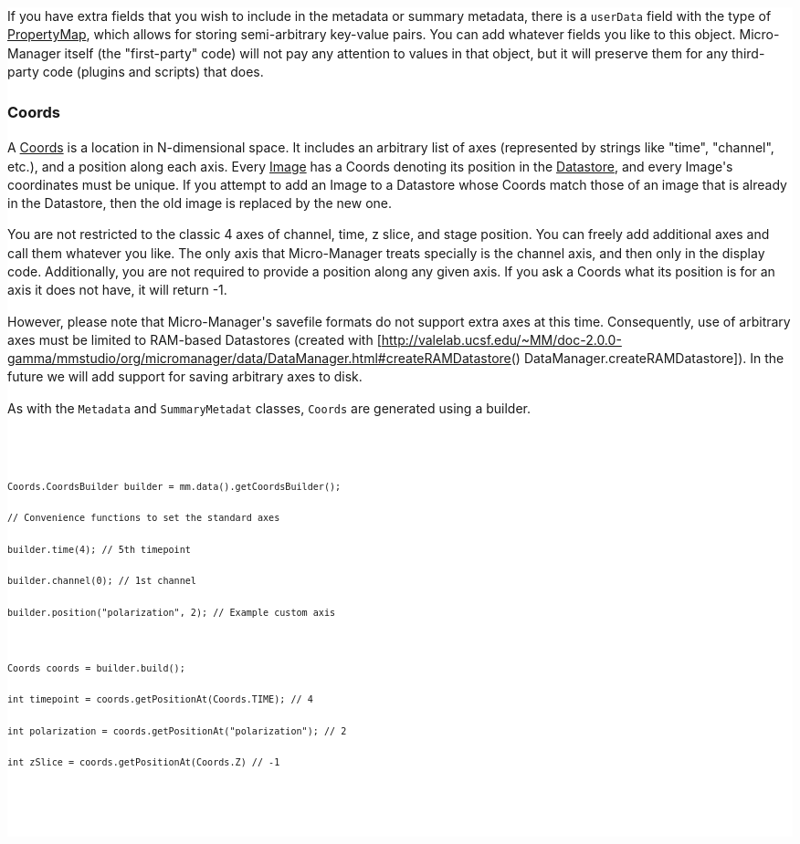 If you have extra fields that you wish to include in the metadata or
summary metadata, there is a `userData` field with the type of
[PropertyMap](http://valelab.ucsf.edu/~MM/doc-2.0.0-gamma/mmstudio/org/micromanager/PropertyMap.html),
which allows for storing semi-arbitrary key-value pairs. You can add
whatever fields you like to this object. Micro-Manager itself (the
"first-party" code) will not pay any attention to values in that object,
but it will preserve them for any third-party code (plugins and scripts)
that does.

### Coords

A
[Coords](http://valelab.ucsf.edu/~MM/doc-2.0.0-gamma/mmstudio/org/micromanager/data/Coords.html)
is a location in N-dimensional space. It includes an arbitrary list of
axes (represented by strings like "time", "channel", etc.), and a
position along each axis. Every
[Image](http://valelab.ucsf.edu/~MM/doc-2.0.0-gamma/mmstudio/org/micromanager/data/Image.html)
has a Coords denoting its position in the
[Datastore](http://valelab.ucsf.edu/~MM/doc-2.0.0-gamma/mmstudio/org/micromanager/data/Datastore.html),
and every Image's coordinates must be unique. If you attempt to add an
Image to a Datastore whose Coords match those of an image that is
already in the Datastore, then the old image is replaced by the new one.

You are not restricted to the classic 4 axes of channel, time, z slice,
and stage position. You can freely add additional axes and call them
whatever you like. The only axis that Micro-Manager treats specially is
the channel axis, and then only in the display code. Additionally, you
are not required to provide a position along any given axis. If you ask
a Coords what its position is for an axis it does not have, it will
return -1.

However, please note that Micro-Manager's savefile formats do not
support extra axes at this time. Consequently, use of arbitrary axes
must be limited to RAM-based Datastores (created with
\[<http://valelab.ucsf.edu/~MM/doc-2.0.0-gamma/mmstudio/org/micromanager/data/DataManager.html#createRAMDatastore>()
DataManager.createRAMDatastore\]). In the future we will add support for
saving arbitrary axes to disk.

As with the `Metadata` and `SummaryMetadat` classes, `Coords` are
generated using a builder.

<code>

`Coords.CoordsBuilder builder = mm.data().getCoordsBuilder();`  
`// Convenience functions to set the standard axes`  
`builder.time(4); // 5th timepoint`  
`builder.channel(0); // 1st channel`  
`builder.position("polarization", 2); // Example custom axis`

`Coords coords = builder.build();`  
`int timepoint = coords.getPositionAt(Coords.TIME); // 4`  
`int polarization = coords.getPositionAt("polarization"); // 2`  
`int zSlice = coords.getPositionAt(Coords.Z) // -1`
